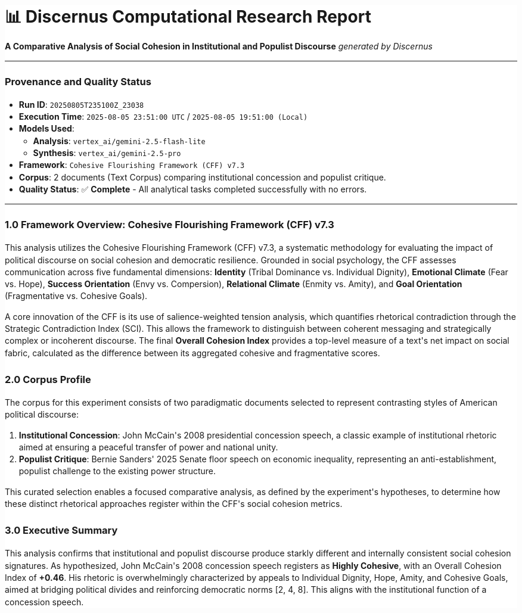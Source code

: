 # 📊 **Discernus Computational Research Report**
**A Comparative Analysis of Social Cohesion in Institutional and Populist Discourse**
*generated by Discernus*

---
### **Provenance and Quality Status**

*   **Run ID**: `20250805T235100Z_23038`
*   **Execution Time**: `2025-08-05 23:51:00 UTC` / `2025-08-05 19:51:00 (Local)`
*   **Models Used**:
    *   **Analysis**: `vertex_ai/gemini-2.5-flash-lite`
    *   **Synthesis**: `vertex_ai/gemini-2.5-pro`
*   **Framework**: `Cohesive Flourishing Framework (CFF) v7.3`
*   **Corpus**: 2 documents (Text Corpus) comparing institutional concession and populist critique.
*   **Quality Status**: ✅ **Complete** - All analytical tasks completed successfully with no errors.

---

### **1.0 Framework Overview: Cohesive Flourishing Framework (CFF) v7.3**

This analysis utilizes the Cohesive Flourishing Framework (CFF) v7.3, a systematic methodology for evaluating the impact of political discourse on social cohesion and democratic resilience. Grounded in social psychology, the CFF assesses communication across five fundamental dimensions: **Identity** (Tribal Dominance vs. Individual Dignity), **Emotional Climate** (Fear vs. Hope), **Success Orientation** (Envy vs. Compersion), **Relational Climate** (Enmity vs. Amity), and **Goal Orientation** (Fragmentative vs. Cohesive Goals).

A core innovation of the CFF is its use of salience-weighted tension analysis, which quantifies rhetorical contradiction through the Strategic Contradiction Index (SCI). This allows the framework to distinguish between coherent messaging and strategically complex or incoherent discourse. The final **Overall Cohesion Index** provides a top-level measure of a text's net impact on social fabric, calculated as the difference between its aggregated cohesive and fragmentative scores.

### **2.0 Corpus Profile**

The corpus for this experiment consists of two paradigmatic documents selected to represent contrasting styles of American political discourse:

1.  **Institutional Concession**: John McCain's 2008 presidential concession speech, a classic example of institutional rhetoric aimed at ensuring a peaceful transfer of power and national unity.
2.  **Populist Critique**: Bernie Sanders' 2025 Senate floor speech on economic inequality, representing an anti-establishment, populist challenge to the existing power structure.

This curated selection enables a focused comparative analysis, as defined by the experiment's hypotheses, to determine how these distinct rhetorical approaches register within the CFF's social cohesion metrics.

### **3.0 Executive Summary**

This analysis confirms that institutional and populist discourse produce starkly different and internally consistent social cohesion signatures. As hypothesized, John McCain's 2008 concession speech registers as **Highly Cohesive**, with an Overall Cohesion Index of **+0.46**. His rhetoric is overwhelmingly characterized by appeals to Individual Dignity, Hope, Amity, and Cohesive Goals, aimed at bridging political divides and reinforcing democratic norms [2, 4, 8]. This aligns with the institutional function of a concession speech.
